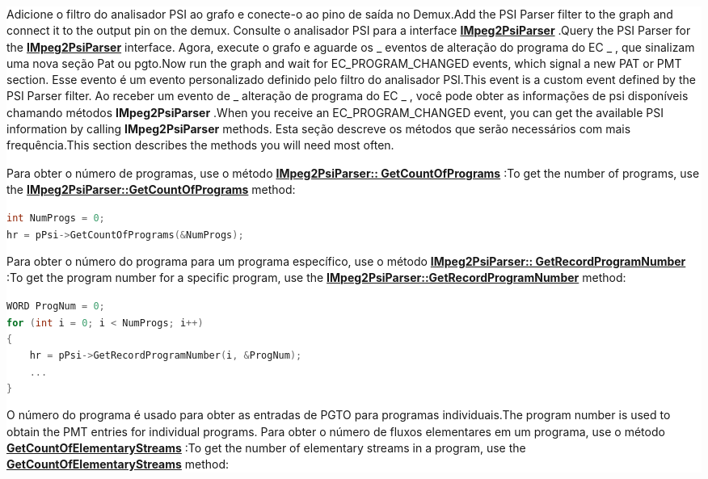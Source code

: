 <span data-ttu-id="840ab-139">Adicione o filtro do analisador PSI ao grafo e conecte-o ao pino de saída no Demux.</span><span class="sxs-lookup"><span data-stu-id="840ab-139">Add the PSI Parser filter to the graph and connect it to the output pin on the demux.</span></span> <span data-ttu-id="840ab-140">Consulte o analisador PSI para a interface [**IMpeg2PsiParser**](impeg2psiparser.md) .</span><span class="sxs-lookup"><span data-stu-id="840ab-140">Query the PSI Parser for the [**IMpeg2PsiParser**](impeg2psiparser.md) interface.</span></span> <span data-ttu-id="840ab-141">Agora, execute o grafo e aguarde os \_ eventos de alteração do programa do EC \_ , que sinalizam uma nova seção Pat ou pgto.</span><span class="sxs-lookup"><span data-stu-id="840ab-141">Now run the graph and wait for EC\_PROGRAM\_CHANGED events, which signal a new PAT or PMT section.</span></span> <span data-ttu-id="840ab-142">Esse evento é um evento personalizado definido pelo filtro do analisador PSI.</span><span class="sxs-lookup"><span data-stu-id="840ab-142">This event is a custom event defined by the PSI Parser filter.</span></span> <span data-ttu-id="840ab-143">Ao receber um evento de \_ alteração de programa do EC \_ , você pode obter as informações de psi disponíveis chamando métodos **IMpeg2PsiParser** .</span><span class="sxs-lookup"><span data-stu-id="840ab-143">When you receive an EC\_PROGRAM\_CHANGED event, you can get the available PSI information by calling **IMpeg2PsiParser** methods.</span></span> <span data-ttu-id="840ab-144">Esta seção descreve os métodos que serão necessários com mais frequência.</span><span class="sxs-lookup"><span data-stu-id="840ab-144">This section describes the methods you will need most often.</span></span>

<span data-ttu-id="840ab-145">Para obter o número de programas, use o método [**IMpeg2PsiParser:: GetCountOfPrograms**](impeg2psiparser-getcountofprograms.md) :</span><span class="sxs-lookup"><span data-stu-id="840ab-145">To get the number of programs, use the [**IMpeg2PsiParser::GetCountOfPrograms**](impeg2psiparser-getcountofprograms.md) method:</span></span>


```C++
int NumProgs = 0;
hr = pPsi->GetCountOfPrograms(&NumProgs);
```



<span data-ttu-id="840ab-146">Para obter o número do programa para um programa específico, use o método [**IMpeg2PsiParser:: GetRecordProgramNumber**](impeg2psiparser-getrecordprogramnumber.md) :</span><span class="sxs-lookup"><span data-stu-id="840ab-146">To get the program number for a specific program, use the [**IMpeg2PsiParser::GetRecordProgramNumber**](impeg2psiparser-getrecordprogramnumber.md) method:</span></span>


```C++
WORD ProgNum = 0;
for (int i = 0; i < NumProgs; i++)
{
    hr = pPsi->GetRecordProgramNumber(i, &ProgNum);
    ...
}
```



<span data-ttu-id="840ab-147">O número do programa é usado para obter as entradas de PGTO para programas individuais.</span><span class="sxs-lookup"><span data-stu-id="840ab-147">The program number is used to obtain the PMT entries for individual programs.</span></span> <span data-ttu-id="840ab-148">Para obter o número de fluxos elementares em um programa, use o método [**GetCountOfElementaryStreams**](impeg2psiparser-getcountofelementarystreams.md) :</span><span class="sxs-lookup"><span data-stu-id="840ab-148">To get the number of elementary streams in a program, use the [**GetCountOfElementaryStreams**](impeg2psiparser-getcountofelementarystreams.md) method:</span></span>
